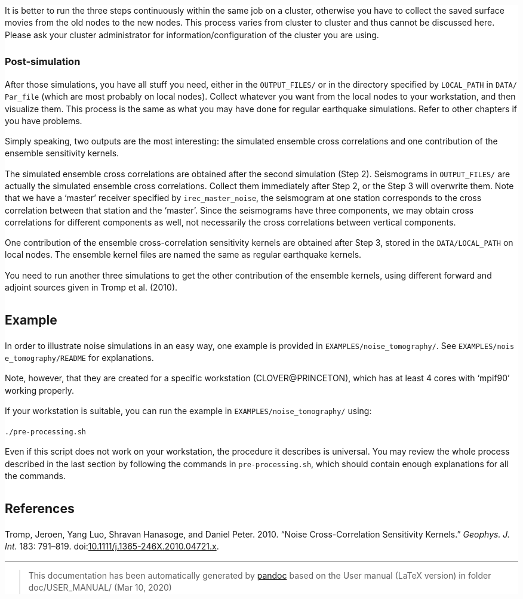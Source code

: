 It is better to run the three steps continuously within the same job on a cluster, otherwise you have to collect the saved surface movies from the old nodes to the new nodes. This process varies from cluster to cluster and thus cannot be discussed here. Please ask your cluster administrator for information/configuration of the cluster you are using.

### Post-simulation

After those simulations, you have all stuff you need, either in the `OUTPUT_FILES/` or in the directory specified by `LOCAL_PATH` in `DATA/Par_file` (which are most probably on local nodes). Collect whatever you want from the local nodes to your workstation, and then visualize them. This process is the same as what you may have done for regular earthquake simulations. Refer to other chapters if you have problems.

Simply speaking, two outputs are the most interesting: the simulated ensemble cross correlations and one contribution of the ensemble sensitivity kernels.

The simulated ensemble cross correlations are obtained after the second simulation (Step 2). Seismograms in `OUTPUT_FILES/` are actually the simulated ensemble cross correlations. Collect them immediately after Step 2, or the Step 3 will overwrite them. Note that we have a ‘master’ receiver specified by `irec_master_noise`, the seismogram at one station corresponds to the cross correlation between that station and the ‘master’. Since the seismograms have three components, we may obtain cross correlations for different components as well, not necessarily the cross correlations between vertical components.

One contribution of the ensemble cross-correlation sensitivity kernels are obtained after Step 3, stored in the `DATA/LOCAL_PATH` on local nodes. The ensemble kernel files are named the same as regular earthquake kernels.

You need to run another three simulations to get the other contribution of the ensemble kernels, using different forward and adjoint sources given in Tromp et al. (2010).

Example
-------

In order to illustrate noise simulations in an easy way, one example is provided in `EXAMPLES/noise_tomography/`. See `EXAMPLES/noise_tomography/README` for explanations.

Note, however, that they are created for a specific workstation (CLOVER@PRINCETON), which has at least 4 cores with ‘mpif90’ working properly.

If your workstation is suitable, you can run the example in `EXAMPLES/noise_tomography/` using:

`./pre-processing.sh`

Even if this script does not work on your workstation, the procedure it describes is universal. You may review the whole process described in the last section by following the commands in `pre-processing.sh`, which should contain enough explanations for all the commands.

References
----------

Tromp, Jeroen, Yang Luo, Shravan Hanasoge, and Daniel Peter. 2010. “Noise Cross-Correlation Sensitivity Kernels.” *Geophys. J. Int.* 183: 791–819. doi:[10.1111/j.1365-246X.2010.04721.x](http://dx.doi.org/10.1111/j.1365-246X.2010.04721.x).

-----
> This documentation has been automatically generated by [pandoc](http://www.pandoc.org)
> based on the User manual (LaTeX version) in folder doc/USER_MANUAL/
> (Mar 10, 2020)

